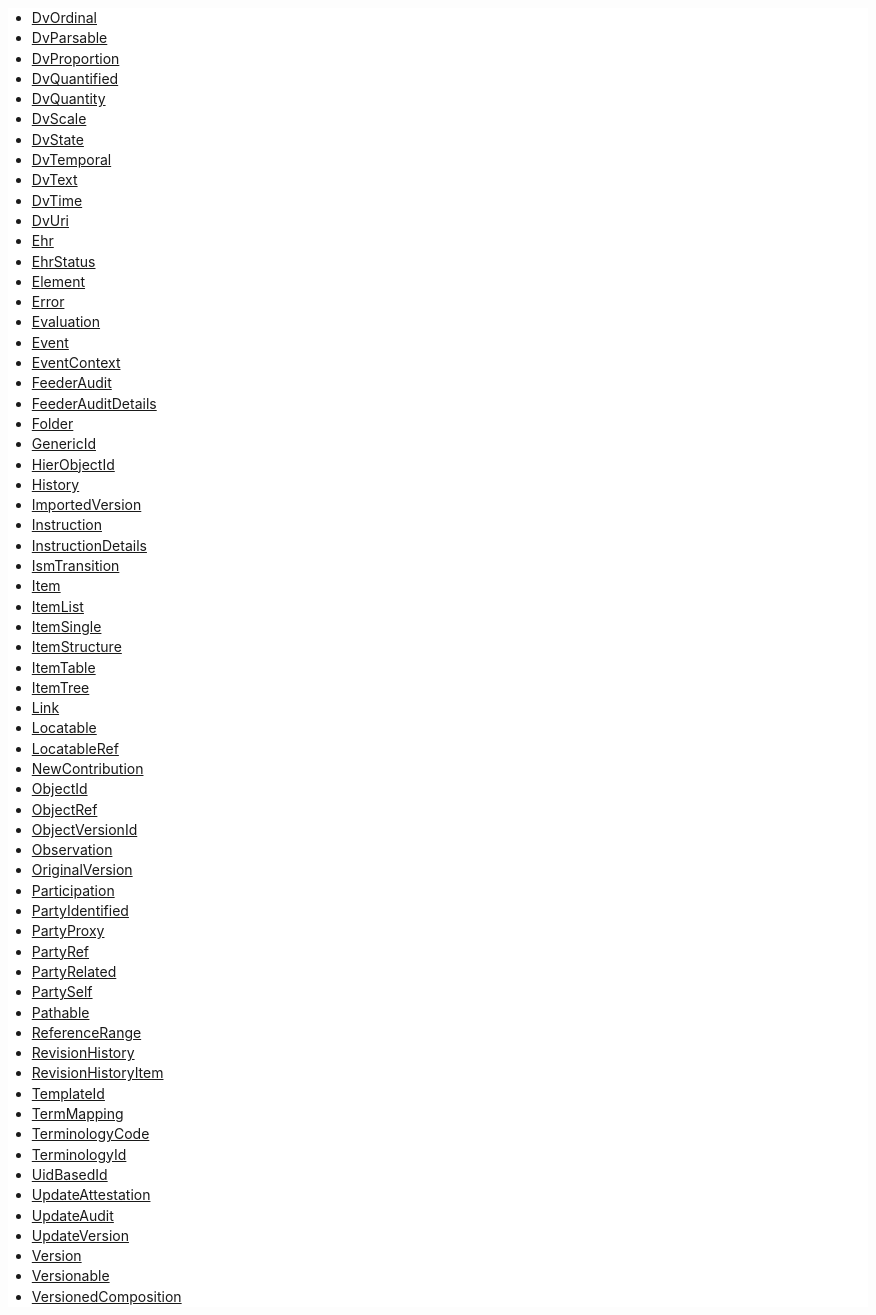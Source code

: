  - [DvOrdinal](docs/models/DvOrdinal.md)
 - [DvParsable](docs/models/DvParsable.md)
 - [DvProportion](docs/models/DvProportion.md)
 - [DvQuantified](docs/models/DvQuantified.md)
 - [DvQuantity](docs/models/DvQuantity.md)
 - [DvScale](docs/models/DvScale.md)
 - [DvState](docs/models/DvState.md)
 - [DvTemporal](docs/models/DvTemporal.md)
 - [DvText](docs/models/DvText.md)
 - [DvTime](docs/models/DvTime.md)
 - [DvUri](docs/models/DvUri.md)
 - [Ehr](docs/models/Ehr.md)
 - [EhrStatus](docs/models/EhrStatus.md)
 - [Element](docs/models/Element.md)
 - [Error](docs/models/Error.md)
 - [Evaluation](docs/models/Evaluation.md)
 - [Event](docs/models/Event.md)
 - [EventContext](docs/models/EventContext.md)
 - [FeederAudit](docs/models/FeederAudit.md)
 - [FeederAuditDetails](docs/models/FeederAuditDetails.md)
 - [Folder](docs/models/Folder.md)
 - [GenericId](docs/models/GenericId.md)
 - [HierObjectId](docs/models/HierObjectId.md)
 - [History](docs/models/History.md)
 - [ImportedVersion](docs/models/ImportedVersion.md)
 - [Instruction](docs/models/Instruction.md)
 - [InstructionDetails](docs/models/InstructionDetails.md)
 - [IsmTransition](docs/models/IsmTransition.md)
 - [Item](docs/models/Item.md)
 - [ItemList](docs/models/ItemList.md)
 - [ItemSingle](docs/models/ItemSingle.md)
 - [ItemStructure](docs/models/ItemStructure.md)
 - [ItemTable](docs/models/ItemTable.md)
 - [ItemTree](docs/models/ItemTree.md)
 - [Link](docs/models/Link.md)
 - [Locatable](docs/models/Locatable.md)
 - [LocatableRef](docs/models/LocatableRef.md)
 - [NewContribution](docs/models/NewContribution.md)
 - [ObjectId](docs/models/ObjectId.md)
 - [ObjectRef](docs/models/ObjectRef.md)
 - [ObjectVersionId](docs/models/ObjectVersionId.md)
 - [Observation](docs/models/Observation.md)
 - [OriginalVersion](docs/models/OriginalVersion.md)
 - [Participation](docs/models/Participation.md)
 - [PartyIdentified](docs/models/PartyIdentified.md)
 - [PartyProxy](docs/models/PartyProxy.md)
 - [PartyRef](docs/models/PartyRef.md)
 - [PartyRelated](docs/models/PartyRelated.md)
 - [PartySelf](docs/models/PartySelf.md)
 - [Pathable](docs/models/Pathable.md)
 - [ReferenceRange](docs/models/ReferenceRange.md)
 - [RevisionHistory](docs/models/RevisionHistory.md)
 - [RevisionHistoryItem](docs/models/RevisionHistoryItem.md)
 - [TemplateId](docs/models/TemplateId.md)
 - [TermMapping](docs/models/TermMapping.md)
 - [TerminologyCode](docs/models/TerminologyCode.md)
 - [TerminologyId](docs/models/TerminologyId.md)
 - [UidBasedId](docs/models/UidBasedId.md)
 - [UpdateAttestation](docs/models/UpdateAttestation.md)
 - [UpdateAudit](docs/models/UpdateAudit.md)
 - [UpdateVersion](docs/models/UpdateVersion.md)
 - [Version](docs/models/Version.md)
 - [Versionable](docs/models/Versionable.md)
 - [VersionedComposition](docs/models/VersionedComposition.md)